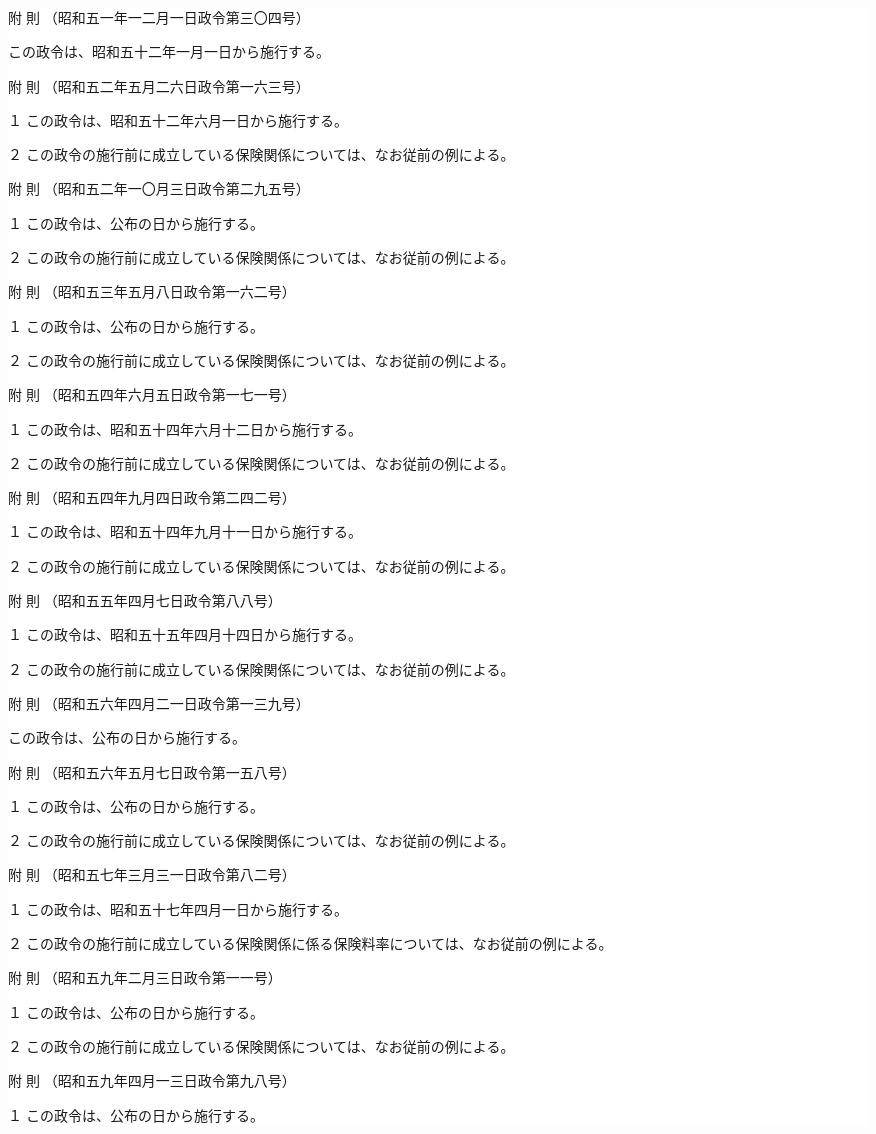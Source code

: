 附 則 （昭和五一年一二月一日政令第三〇四号）

この政令は、昭和五十二年一月一日から施行する。

附 則 （昭和五二年五月二六日政令第一六三号）

１ この政令は、昭和五十二年六月一日から施行する。

２ この政令の施行前に成立している保険関係については、なお従前の例による。

附 則 （昭和五二年一〇月三日政令第二九五号）

１ この政令は、公布の日から施行する。

２ この政令の施行前に成立している保険関係については、なお従前の例による。

附 則 （昭和五三年五月八日政令第一六二号）

１ この政令は、公布の日から施行する。

２ この政令の施行前に成立している保険関係については、なお従前の例による。

附 則 （昭和五四年六月五日政令第一七一号）

１ この政令は、昭和五十四年六月十二日から施行する。

２ この政令の施行前に成立している保険関係については、なお従前の例による。

附 則 （昭和五四年九月四日政令第二四二号）

１ この政令は、昭和五十四年九月十一日から施行する。

２ この政令の施行前に成立している保険関係については、なお従前の例による。

附 則 （昭和五五年四月七日政令第八八号）

１ この政令は、昭和五十五年四月十四日から施行する。

２ この政令の施行前に成立している保険関係については、なお従前の例による。

附 則 （昭和五六年四月二一日政令第一三九号）

この政令は、公布の日から施行する。

附 則 （昭和五六年五月七日政令第一五八号）

１ この政令は、公布の日から施行する。

２ この政令の施行前に成立している保険関係については、なお従前の例による。

附 則 （昭和五七年三月三一日政令第八二号）

１ この政令は、昭和五十七年四月一日から施行する。

２ この政令の施行前に成立している保険関係に係る保険料率については、なお従前の例による。

附 則 （昭和五九年二月三日政令第一一号）

１ この政令は、公布の日から施行する。

２ この政令の施行前に成立している保険関係については、なお従前の例による。

附 則 （昭和五九年四月一三日政令第九八号）

１ この政令は、公布の日から施行する。
